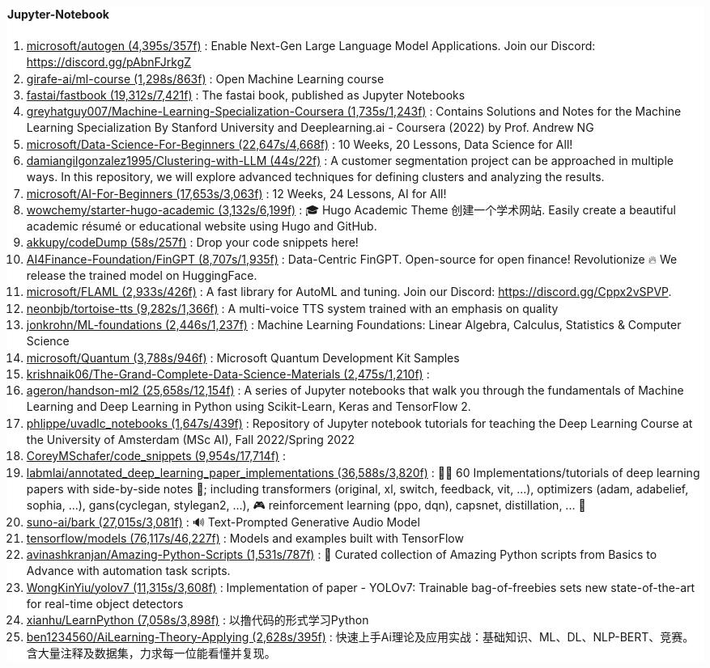 #### Jupyter-Notebook
1. [microsoft/autogen (4,395s/357f)](https://github.com/microsoft/autogen) : Enable Next-Gen Large Language Model Applications. Join our Discord: https://discord.gg/pAbnFJrkgZ
2. [girafe-ai/ml-course (1,298s/863f)](https://github.com/girafe-ai/ml-course) : Open Machine Learning course
3. [fastai/fastbook (19,312s/7,421f)](https://github.com/fastai/fastbook) : The fastai book, published as Jupyter Notebooks
4. [greyhatguy007/Machine-Learning-Specialization-Coursera (1,735s/1,243f)](https://github.com/greyhatguy007/Machine-Learning-Specialization-Coursera) : Contains Solutions and Notes for the Machine Learning Specialization By Stanford University and Deeplearning.ai - Coursera (2022) by Prof. Andrew NG
5. [microsoft/Data-Science-For-Beginners (22,647s/4,668f)](https://github.com/microsoft/Data-Science-For-Beginners) : 10 Weeks, 20 Lessons, Data Science for All!
6. [damiangilgonzalez1995/Clustering-with-LLM (44s/22f)](https://github.com/damiangilgonzalez1995/Clustering-with-LLM) : A customer segmentation project can be approached in multiple ways. In this repository, we will explore advanced techniques for defining clusters and analyzing the results.
7. [microsoft/AI-For-Beginners (17,653s/3,063f)](https://github.com/microsoft/AI-For-Beginners) : 12 Weeks, 24 Lessons, AI for All!
8. [wowchemy/starter-hugo-academic (3,132s/6,199f)](https://github.com/wowchemy/starter-hugo-academic) : 🎓 Hugo Academic Theme 创建一个学术网站. Easily create a beautiful academic résumé or educational website using Hugo and GitHub.
9. [akkupy/codeDump (58s/257f)](https://github.com/akkupy/codeDump) : Drop your code snippets here!
10. [AI4Finance-Foundation/FinGPT (8,707s/1,935f)](https://github.com/AI4Finance-Foundation/FinGPT) : Data-Centric FinGPT. Open-source for open finance! Revolutionize 🔥 We release the trained model on HuggingFace.
11. [microsoft/FLAML (2,933s/426f)](https://github.com/microsoft/FLAML) : A fast library for AutoML and tuning. Join our Discord: https://discord.gg/Cppx2vSPVP.
12. [neonbjb/tortoise-tts (9,282s/1,366f)](https://github.com/neonbjb/tortoise-tts) : A multi-voice TTS system trained with an emphasis on quality
13. [jonkrohn/ML-foundations (2,446s/1,237f)](https://github.com/jonkrohn/ML-foundations) : Machine Learning Foundations: Linear Algebra, Calculus, Statistics & Computer Science
14. [microsoft/Quantum (3,788s/946f)](https://github.com/microsoft/Quantum) : Microsoft Quantum Development Kit Samples
15. [krishnaik06/The-Grand-Complete-Data-Science-Materials (2,475s/1,210f)](https://github.com/krishnaik06/The-Grand-Complete-Data-Science-Materials) : 
16. [ageron/handson-ml2 (25,658s/12,154f)](https://github.com/ageron/handson-ml2) : A series of Jupyter notebooks that walk you through the fundamentals of Machine Learning and Deep Learning in Python using Scikit-Learn, Keras and TensorFlow 2.
17. [phlippe/uvadlc_notebooks (1,647s/439f)](https://github.com/phlippe/uvadlc_notebooks) : Repository of Jupyter notebook tutorials for teaching the Deep Learning Course at the University of Amsterdam (MSc AI), Fall 2022/Spring 2022
18. [CoreyMSchafer/code_snippets (9,954s/17,714f)](https://github.com/CoreyMSchafer/code_snippets) : 
19. [labmlai/annotated_deep_learning_paper_implementations (36,588s/3,820f)](https://github.com/labmlai/annotated_deep_learning_paper_implementations) : 🧑‍🏫 60 Implementations/tutorials of deep learning papers with side-by-side notes 📝; including transformers (original, xl, switch, feedback, vit, ...), optimizers (adam, adabelief, sophia, ...), gans(cyclegan, stylegan2, ...), 🎮 reinforcement learning (ppo, dqn), capsnet, distillation, ... 🧠
20. [suno-ai/bark (27,015s/3,081f)](https://github.com/suno-ai/bark) : 🔊 Text-Prompted Generative Audio Model
21. [tensorflow/models (76,117s/46,227f)](https://github.com/tensorflow/models) : Models and examples built with TensorFlow
22. [avinashkranjan/Amazing-Python-Scripts (1,531s/787f)](https://github.com/avinashkranjan/Amazing-Python-Scripts) : 🚀 Curated collection of Amazing Python scripts from Basics to Advance with automation task scripts.
23. [WongKinYiu/yolov7 (11,315s/3,608f)](https://github.com/WongKinYiu/yolov7) : Implementation of paper - YOLOv7: Trainable bag-of-freebies sets new state-of-the-art for real-time object detectors
24. [xianhu/LearnPython (7,058s/3,898f)](https://github.com/xianhu/LearnPython) : 以撸代码的形式学习Python
25. [ben1234560/AiLearning-Theory-Applying (2,628s/395f)](https://github.com/ben1234560/AiLearning-Theory-Applying) : 快速上手Ai理论及应用实战：基础知识、ML、DL、NLP-BERT、竞赛。含大量注释及数据集，力求每一位能看懂并复现。
